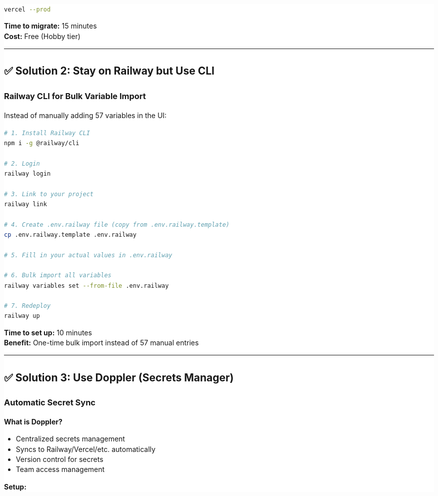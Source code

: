 ```bash
vercel --prod
```

**Time to migrate:** 15 minutes  
**Cost:** Free (Hobby tier)

---

## ✅ Solution 2: Stay on Railway but Use CLI

### Railway CLI for Bulk Variable Import

Instead of manually adding 57 variables in the UI:

```bash
# 1. Install Railway CLI
npm i -g @railway/cli

# 2. Login
railway login

# 3. Link to your project
railway link

# 4. Create .env.railway file (copy from .env.railway.template)
cp .env.railway.template .env.railway

# 5. Fill in your actual values in .env.railway

# 6. Bulk import all variables
railway variables set --from-file .env.railway

# 7. Redeploy
railway up
```

**Time to set up:** 10 minutes  
**Benefit:** One-time bulk import instead of 57 manual entries

---

## ✅ Solution 3: Use Doppler (Secrets Manager)

### Automatic Secret Sync

**What is Doppler?**
- Centralized secrets management
- Syncs to Railway/Vercel/etc. automatically
- Version control for secrets
- Team access management

**Setup:**
